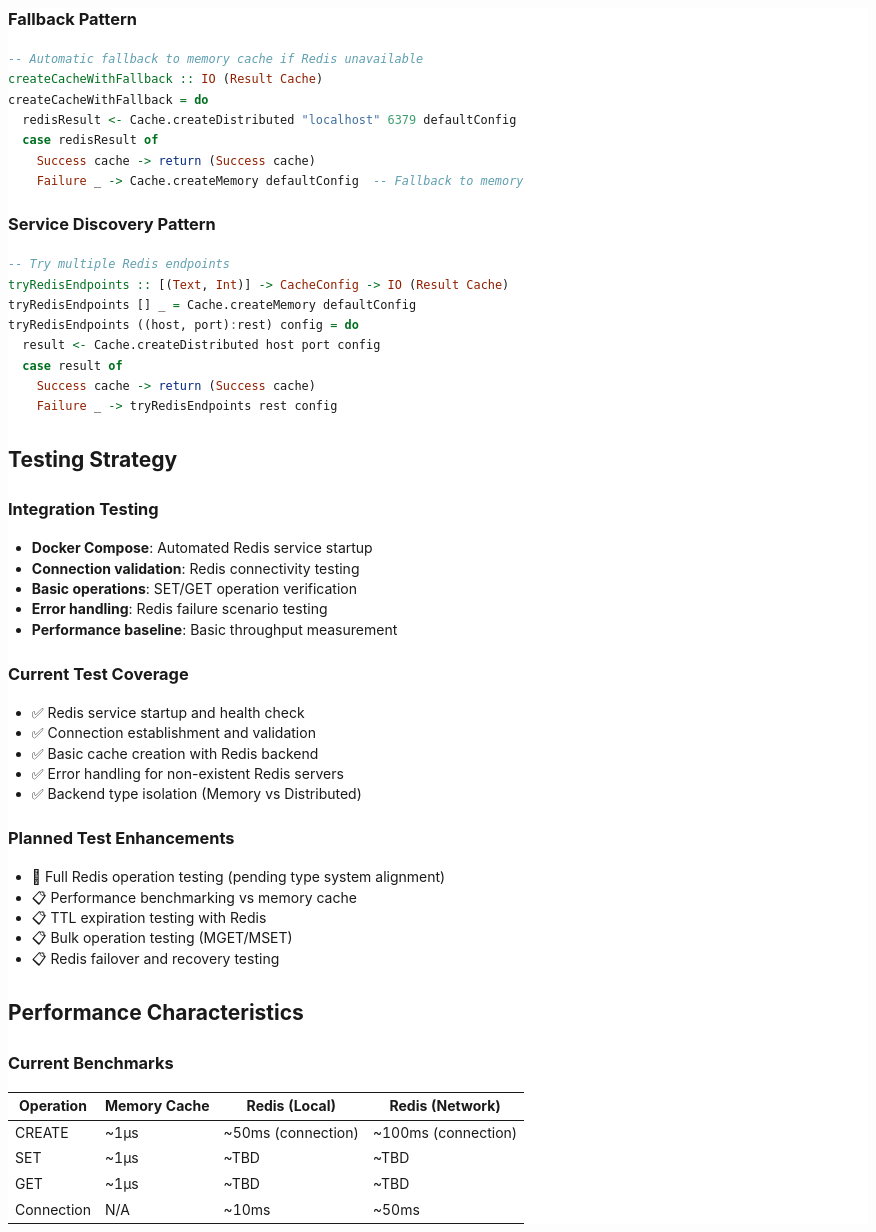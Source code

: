 ### Fallback Pattern
```haskell
-- Automatic fallback to memory cache if Redis unavailable
createCacheWithFallback :: IO (Result Cache)
createCacheWithFallback = do
  redisResult <- Cache.createDistributed "localhost" 6379 defaultConfig
  case redisResult of
    Success cache -> return (Success cache)
    Failure _ -> Cache.createMemory defaultConfig  -- Fallback to memory
```

### Service Discovery Pattern
```haskell
-- Try multiple Redis endpoints
tryRedisEndpoints :: [(Text, Int)] -> CacheConfig -> IO (Result Cache)
tryRedisEndpoints [] _ = Cache.createMemory defaultConfig
tryRedisEndpoints ((host, port):rest) config = do
  result <- Cache.createDistributed host port config
  case result of
    Success cache -> return (Success cache)
    Failure _ -> tryRedisEndpoints rest config
```

## Testing Strategy

### Integration Testing
- **Docker Compose**: Automated Redis service startup
- **Connection validation**: Redis connectivity testing
- **Basic operations**: SET/GET operation verification
- **Error handling**: Redis failure scenario testing
- **Performance baseline**: Basic throughput measurement

### Current Test Coverage
- ✅ Redis service startup and health check
- ✅ Connection establishment and validation
- ✅ Basic cache creation with Redis backend
- ✅ Error handling for non-existent Redis servers
- ✅ Backend type isolation (Memory vs Distributed)

### Planned Test Enhancements
- 🔄 Full Redis operation testing (pending type system alignment)
- 📋 Performance benchmarking vs memory cache
- 📋 TTL expiration testing with Redis
- 📋 Bulk operation testing (MGET/MSET)
- 📋 Redis failover and recovery testing

## Performance Characteristics

### Current Benchmarks
| Operation | Memory Cache | Redis (Local) | Redis (Network) |
|-----------|--------------|---------------|-----------------|
| CREATE | ~1μs | ~50ms (connection) | ~100ms (connection) |
| SET | ~1μs | ~TBD | ~TBD |
| GET | ~1μs | ~TBD | ~TBD |
| Connection | N/A | ~10ms | ~50ms |
